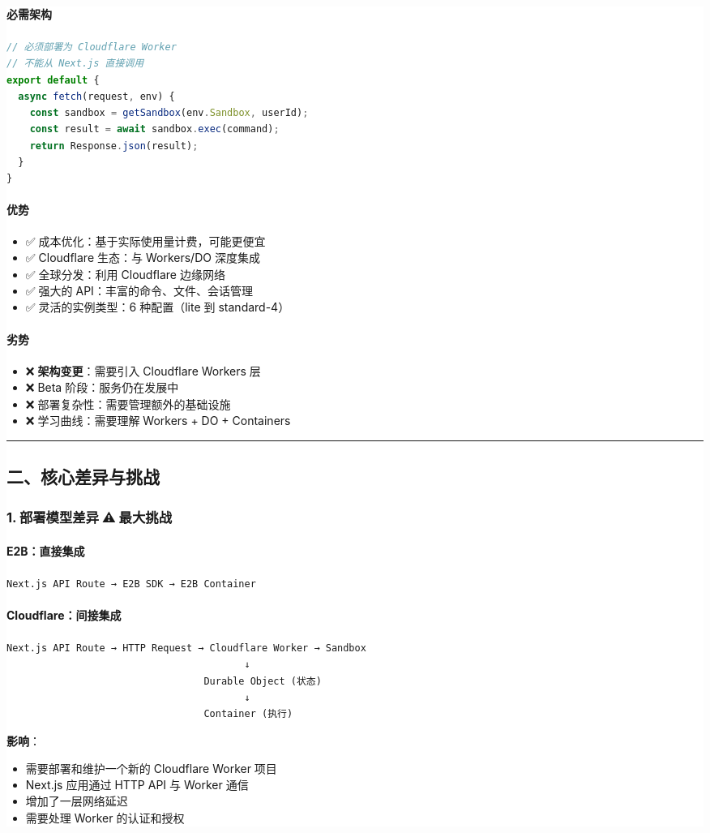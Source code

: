 #### 必需架构
```typescript
// 必须部署为 Cloudflare Worker
// 不能从 Next.js 直接调用
export default {
  async fetch(request, env) {
    const sandbox = getSandbox(env.Sandbox, userId);
    const result = await sandbox.exec(command);
    return Response.json(result);
  }
}
```

#### 优势
- ✅ 成本优化：基于实际使用量计费，可能更便宜
- ✅ Cloudflare 生态：与 Workers/DO 深度集成
- ✅ 全球分发：利用 Cloudflare 边缘网络
- ✅ 强大的 API：丰富的命令、文件、会话管理
- ✅ 灵活的实例类型：6 种配置（lite 到 standard-4）

#### 劣势
- ❌ **架构变更**：需要引入 Cloudflare Workers 层
- ❌ Beta 阶段：服务仍在发展中
- ❌ 部署复杂性：需要管理额外的基础设施
- ❌ 学习曲线：需要理解 Workers + DO + Containers

---

## 二、核心差异与挑战

### 1. 部署模型差异 ⚠️ **最大挑战**

#### E2B：直接集成
```
Next.js API Route → E2B SDK → E2B Container
```

#### Cloudflare：间接集成
```
Next.js API Route → HTTP Request → Cloudflare Worker → Sandbox
                                         ↓
                                  Durable Object (状态)
                                         ↓
                                  Container (执行)
```

**影响**：
- 需要部署和维护一个新的 Cloudflare Worker 项目
- Next.js 应用通过 HTTP API 与 Worker 通信
- 增加了一层网络延迟
- 需要处理 Worker 的认证和授权
